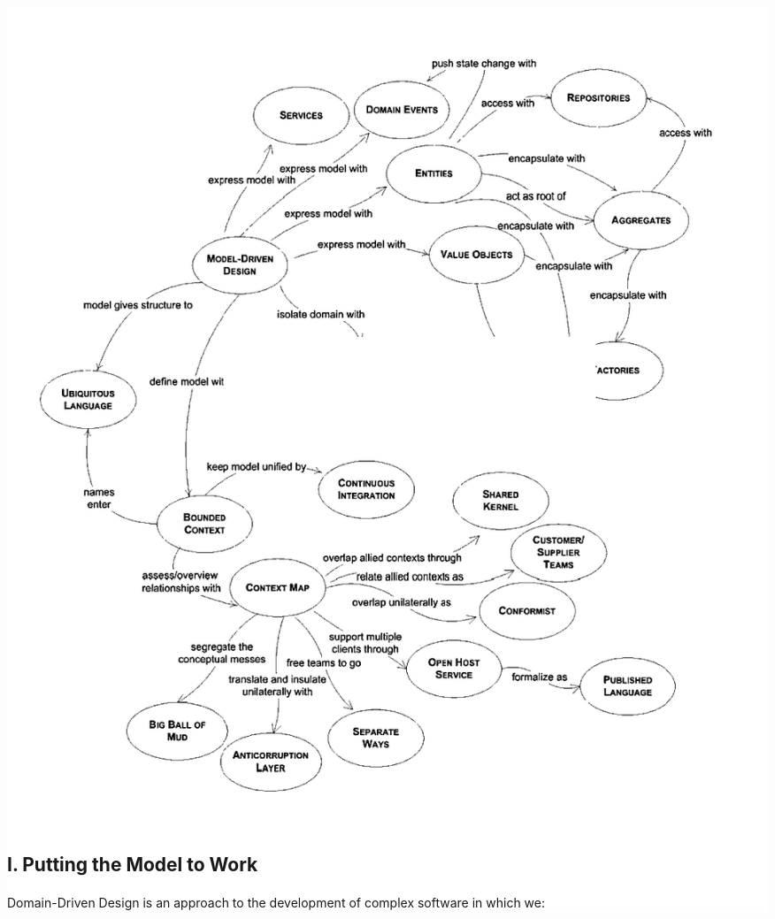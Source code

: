 ![](_images/9144A7F8-0DA8-449A-8BD3-B437D5CAC8EF.png)

## <a name="anchor10"></a> I. Putting the Model to Work

Domain-­Driven Design is an approach to the development of complex software in which we:
